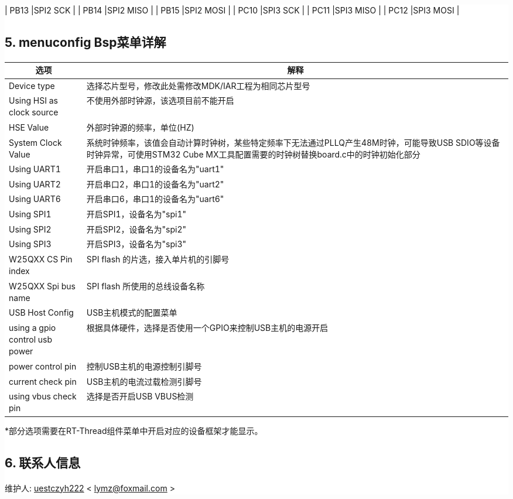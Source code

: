 | PB13 |SPI2 SCK |
| PB14 |SPI2 MISO |
| PB15 |SPI2 MOSI |
| PC10 |SPI3 SCK |
| PC11 |SPI3 MISO |
| PC12 |SPI3 MOSI |

## 5. menuconfig Bsp菜单详解

| 选项 | 解释 |
| -- | -- |
| Device type | 选择芯片型号，修改此处需修改MDK/IAR工程为相同芯片型号 |
| Using HSI as clock source | 不使用外部时钟源，该选项目前不能开启 |
| HSE Value | 外部时钟源的频率，单位(HZ) |
| System Clock Value | 系统时钟频率，该值会自动计算时钟树，某些特定频率下无法通过PLLQ产生48M时钟，可能导致USB SDIO等设备时钟异常，可使用STM32 Cube MX工具配置需要的时钟树替换board.c中的时钟初始化部分 |
| Using UART1 | 开启串口1，串口1的设备名为"uart1" |
| Using UART2 | 开启串口2，串口1的设备名为"uart2" |
| Using UART6 | 开启串口6，串口1的设备名为"uart6" |
| Using SPI1 | 开启SPI1，设备名为"spi1" |
| Using SPI2 | 开启SPI2，设备名为"spi2" |
| Using SPI3 | 开启SPI3，设备名为"spi3" |
| W25QXX CS Pin index | SPI flash 的片选，接入单片机的引脚号 |
| W25QXX Spi bus name | SPI flash 所使用的总线设备名称 |
| USB Host Config | USB主机模式的配置菜单 |
| using a gpio control usb power | 根据具体硬件，选择是否使用一个GPIO来控制USB主机的电源开启 |
| power control pin | 控制USB主机的电源控制引脚号 |
| current check pin | USB主机的电流过载检测引脚号 |
| using vbus check pin | 选择是否开启USB VBUS检测 |

*部分选项需要在RT-Thread组件菜单中开启对应的设备框架才能显示。

## 6. 联系人信息

维护人:
[uestczyh222][4] < [lymz@foxmail.com][5] >

  [1]: https://www.rt-thread.org/page/download.html
  [4]: https://github.com/uestczyh222
  [5]: mailto:lymz@foxmail.com
